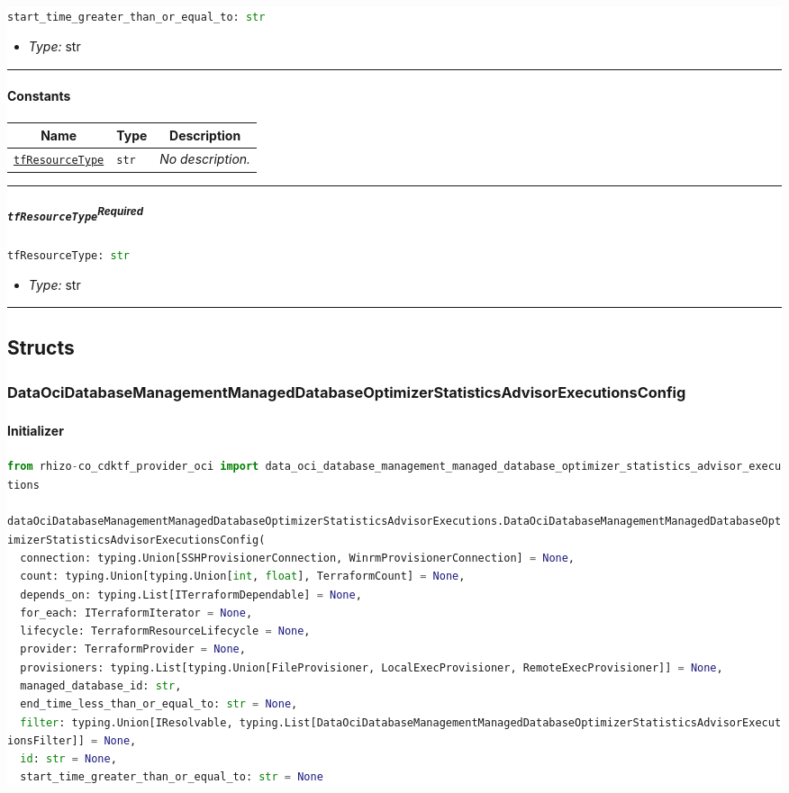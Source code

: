 ```python
start_time_greater_than_or_equal_to: str
```

- *Type:* str

---

#### Constants <a name="Constants" id="Constants"></a>

| **Name** | **Type** | **Description** |
| --- | --- | --- |
| <code><a href="#rhizo-co-terraform-provider-oci.dataOciDatabaseManagementManagedDatabaseOptimizerStatisticsAdvisorExecutions.DataOciDatabaseManagementManagedDatabaseOptimizerStatisticsAdvisorExecutions.property.tfResourceType">tfResourceType</a></code> | <code>str</code> | *No description.* |

---

##### `tfResourceType`<sup>Required</sup> <a name="tfResourceType" id="rhizo-co-terraform-provider-oci.dataOciDatabaseManagementManagedDatabaseOptimizerStatisticsAdvisorExecutions.DataOciDatabaseManagementManagedDatabaseOptimizerStatisticsAdvisorExecutions.property.tfResourceType"></a>

```python
tfResourceType: str
```

- *Type:* str

---

## Structs <a name="Structs" id="Structs"></a>

### DataOciDatabaseManagementManagedDatabaseOptimizerStatisticsAdvisorExecutionsConfig <a name="DataOciDatabaseManagementManagedDatabaseOptimizerStatisticsAdvisorExecutionsConfig" id="rhizo-co-terraform-provider-oci.dataOciDatabaseManagementManagedDatabaseOptimizerStatisticsAdvisorExecutions.DataOciDatabaseManagementManagedDatabaseOptimizerStatisticsAdvisorExecutionsConfig"></a>

#### Initializer <a name="Initializer" id="rhizo-co-terraform-provider-oci.dataOciDatabaseManagementManagedDatabaseOptimizerStatisticsAdvisorExecutions.DataOciDatabaseManagementManagedDatabaseOptimizerStatisticsAdvisorExecutionsConfig.Initializer"></a>

```python
from rhizo-co_cdktf_provider_oci import data_oci_database_management_managed_database_optimizer_statistics_advisor_executions

dataOciDatabaseManagementManagedDatabaseOptimizerStatisticsAdvisorExecutions.DataOciDatabaseManagementManagedDatabaseOptimizerStatisticsAdvisorExecutionsConfig(
  connection: typing.Union[SSHProvisionerConnection, WinrmProvisionerConnection] = None,
  count: typing.Union[typing.Union[int, float], TerraformCount] = None,
  depends_on: typing.List[ITerraformDependable] = None,
  for_each: ITerraformIterator = None,
  lifecycle: TerraformResourceLifecycle = None,
  provider: TerraformProvider = None,
  provisioners: typing.List[typing.Union[FileProvisioner, LocalExecProvisioner, RemoteExecProvisioner]] = None,
  managed_database_id: str,
  end_time_less_than_or_equal_to: str = None,
  filter: typing.Union[IResolvable, typing.List[DataOciDatabaseManagementManagedDatabaseOptimizerStatisticsAdvisorExecutionsFilter]] = None,
  id: str = None,
  start_time_greater_than_or_equal_to: str = None
```